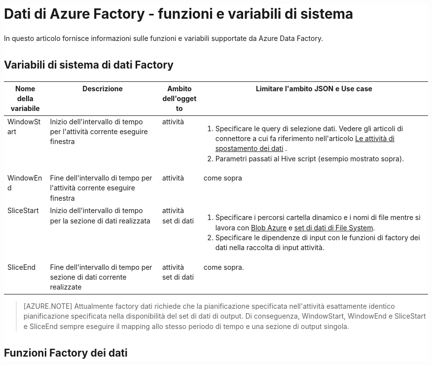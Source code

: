 <properties 
    pageTitle="Funzioni dei dati fabbrica e le variabili di sistema | Microsoft Azure" 
    description="Fornisce un elenco di funzioni di Azure dati fabbrica e le variabili di sistema" 
    documentationCenter="" 
    authors="sharonlo101" 
    manager="jhubbard" 
    editor="monicar"
    services="data-factory"
/>

<tags 
    ms.service="data-factory" 
    ms.workload="data-services" 
    ms.tgt_pltfrm="na" 
    ms.devlang="na" 
    ms.topic="article" 
    ms.date="10/11/2016" 
    ms.author="shlo"/>

# <a name="azure-data-factory---functions-and-system-variables"></a>Dati di Azure Factory - funzioni e variabili di sistema
In questo articolo fornisce informazioni sulle funzioni e variabili supportate da Azure Data Factory.
  
## <a name="data-factory-system-variables"></a>Variabili di sistema di dati Factory

Nome della variabile | Descrizione | Ambito dell'oggetto | Limitare l'ambito JSON e Use case
------------- | ----------- | ------------ | ------------------------
WindowStart | Inizio dell'intervallo di tempo per l'attività corrente eseguire finestra | attività | <ol><li>Specificare le query di selezione dati. Vedere gli articoli di connettore a cui fa riferimento nell'articolo [Le attività di spostamento dei dati](data-factory-data-movement-activities.md) .</li><li>Parametri passati al Hive script (esempio mostrato sopra).</li>
WindowEnd | Fine dell'intervallo di tempo per l'attività corrente eseguire finestra | attività | come sopra
SliceStart | Inizio dell'intervallo di tempo per la sezione di dati realizzata | attività<br/>set di dati | <ol><li>Specificare i percorsi cartella dinamico e i nomi di file mentre si lavora con [Blob Azure](data-factory-azure-blob-connector.md) e [set di dati di File System](data-factory-onprem-file-system-connector.md).</li><li>Specificare le dipendenze di input con le funzioni di factory dei dati nella raccolta di input attività.</li></ol>
SliceEnd | Fine dell'intervallo di tempo per sezione di dati corrente realizzate | attività<br/>set di dati | come sopra. 

> [AZURE.NOTE] Attualmente factory dati richiede che la pianificazione specificata nell'attività esattamente identico pianificazione specificata nella disponibilità del set di dati di output. Di conseguenza, WindowStart, WindowEnd e SliceStart e SliceEnd sempre eseguire il mapping allo stesso periodo di tempo e una sezione di output singola.
 
## <a name="data-factory-functions"></a>Funzioni Factory dei dati 
